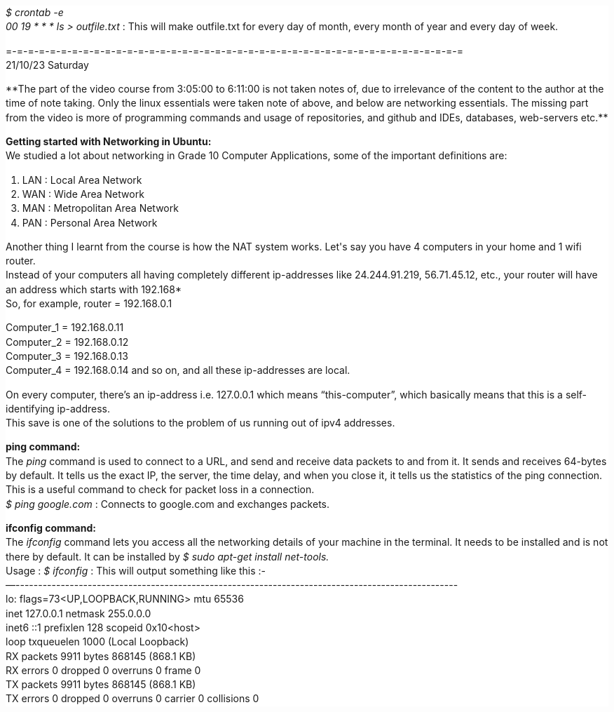 *$ crontab \-e*  
*00 19 \* \* \* ls \> outfile.txt* : This will make outfile.txt for every day of month, every month of year and every day of week.

\=-=-=-=-=-=-=-=-=-=-=-=-=-=-=-=-=-=-=-=-=-=-=-=-=-=-=-=-=-=-=-=-=-=-=-=-=-=-=-=-=-=  
21/10/23										Saturday        

\*\*The part of the video course from 3:05:00 to 6:11:00 is not taken notes of, due to irrelevance of the content to the author at the time of note taking. Only the linux essentials were taken note of above, and below are networking essentials. The missing part from the video is more of programming commands and usage of repositories, and github and IDEs, databases, web-servers etc.\*\*

**Getting started with Networking in Ubuntu:**  
We studied a lot about networking in Grade 10 Computer Applications, some of the important definitions are: 

1. LAN : Local Area Network  
2. WAN : Wide Area Network  
3. MAN : Metropolitan Area Network  
4. PAN : Personal Area Network

Another thing I learnt from the course is how the NAT system works. Let's say you have 4 computers in your home and 1 wifi router.   
Instead of your computers all having completely different ip-addresses like 24.244.91.219, 56.71.45.12, etc., your router will have an address which starts with 192.168\*  
So, for example, router \= 192.168.0.1

Computer\_1 \= 192.168.0.11  
Computer\_2 \= 192.168.0.12  
Computer\_3 \= 192.168.0.13  
Computer\_4 \= 192.168.0.14 and so on, and all these ip-addresses are local.

On every computer, there’s an ip-address i.e. 127.0.0.1 which means “this-computer”, which basically means that this is a self-identifying ip-address.  
This save is one of the solutions to the problem of us running out of ipv4 addresses. 

**ping command:**  
The *ping* command is used to connect to a URL, and send and receive data packets to and from it. It sends and receives 64-bytes by default. It tells us the exact IP, the server, the time delay, and when you close it, it tells us the statistics of the ping connection. This is a useful command to check for packet loss in a connection.   
*$ ping google.com* : Connects to google.com and exchanges packets.

**ifconfig command:**  
The *ifconfig* command lets you access all the networking details of your machine in the terminal. It needs to be installed and is not there by default. It can be installed by *$ sudo apt-get install net-tools.*   
Usage : *$ ifconfig* : This will output something like this :-   
—--------------------------------------------------------------------------------------------------  
lo: flags=73\<UP,LOOPBACK,RUNNING\>  mtu 65536  
        inet 127.0.0.1  netmask 255.0.0.0  
        inet6 ::1  prefixlen 128  scopeid 0x10\<host\>  
        loop  txqueuelen 1000  (Local Loopback)  
        RX packets 9911  bytes 868145 (868.1 KB)  
        RX errors 0  dropped 0  overruns 0  frame 0  
        TX packets 9911  bytes 868145 (868.1 KB)  
        TX errors 0  dropped 0 overruns 0  carrier 0  collisions 0
